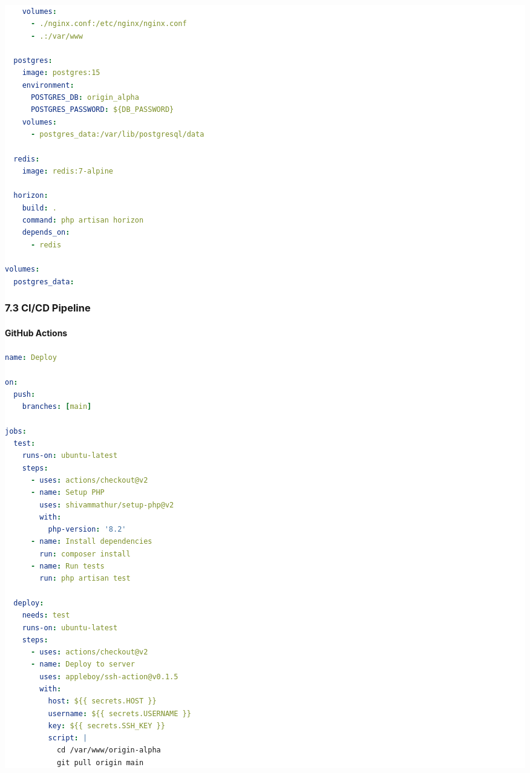 ```yaml
    volumes:
      - ./nginx.conf:/etc/nginx/nginx.conf
      - .:/var/www
      
  postgres:
    image: postgres:15
    environment:
      POSTGRES_DB: origin_alpha
      POSTGRES_PASSWORD: ${DB_PASSWORD}
    volumes:
      - postgres_data:/var/lib/postgresql/data
      
  redis:
    image: redis:7-alpine
    
  horizon:
    build: .
    command: php artisan horizon
    depends_on:
      - redis
      
volumes:
  postgres_data:
```

### 7.3 CI/CD Pipeline

#### GitHub Actions
```yaml
name: Deploy

on:
  push:
    branches: [main]

jobs:
  test:
    runs-on: ubuntu-latest
    steps:
      - uses: actions/checkout@v2
      - name: Setup PHP
        uses: shivammathur/setup-php@v2
        with:
          php-version: '8.2'
      - name: Install dependencies
        run: composer install
      - name: Run tests
        run: php artisan test
        
  deploy:
    needs: test
    runs-on: ubuntu-latest
    steps:
      - uses: actions/checkout@v2
      - name: Deploy to server
        uses: appleboy/ssh-action@v0.1.5
        with:
          host: ${{ secrets.HOST }}
          username: ${{ secrets.USERNAME }}
          key: ${{ secrets.SSH_KEY }}
          script: |
            cd /var/www/origin-alpha
            git pull origin main
```